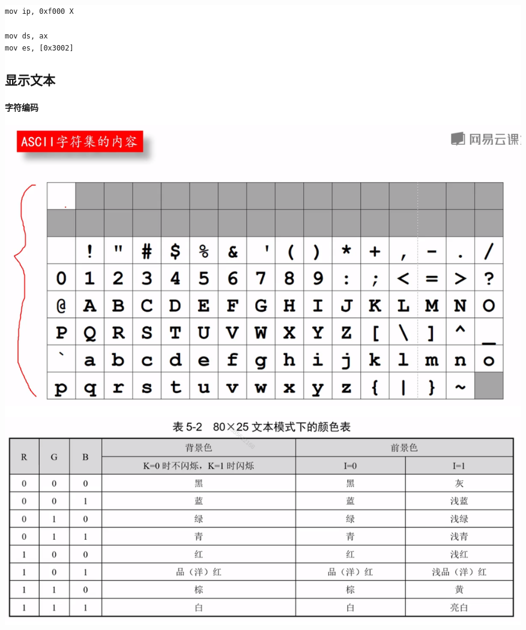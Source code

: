 ``` assembly
mov ip, 0xf000 X

mov ds, ax
mov es, [0x3002]
```


## 显示文本

#### 字符编码
![img](img/ASCII.png)

![img](img/文本颜色.png)
